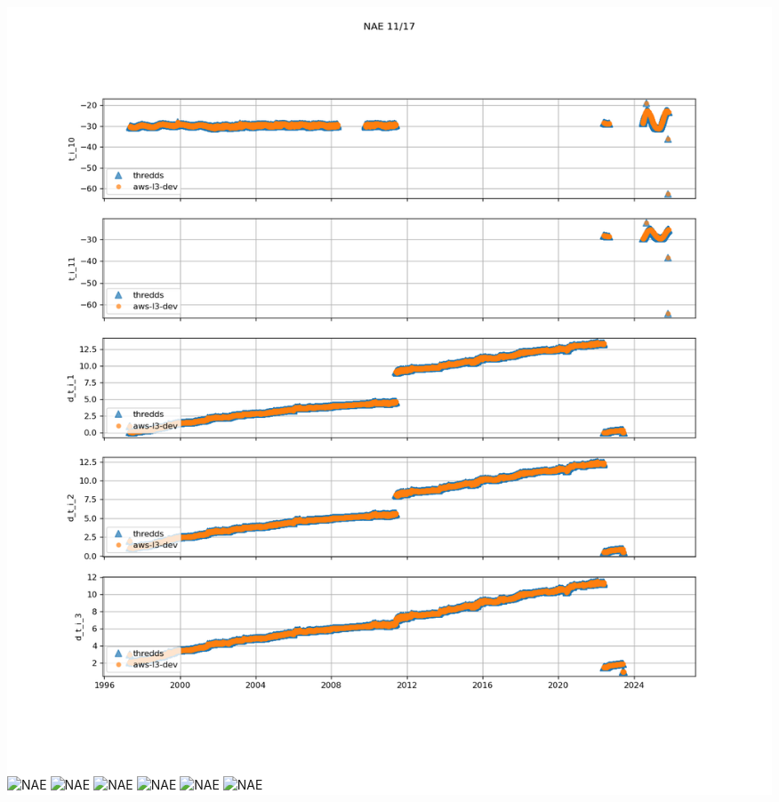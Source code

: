 ![NAE](../figures/thredds_versus_aws-l3-dev_hour/NAE_10.png)
![NAE](../figures/thredds_versus_aws-l3-dev_hour/NAE_11.png)
![NAE](../figures/thredds_versus_aws-l3-dev_hour/NAE_12.png)
![NAE](../figures/thredds_versus_aws-l3-dev_hour/NAE_13.png)
![NAE](../figures/thredds_versus_aws-l3-dev_hour/NAE_14.png)
![NAE](../figures/thredds_versus_aws-l3-dev_hour/NAE_15.png)
![NAE](../figures/thredds_versus_aws-l3-dev_hour/NAE_16.png)
 